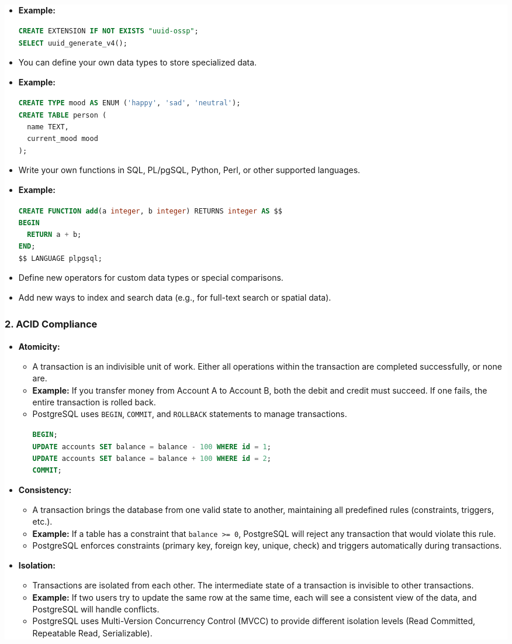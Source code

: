   - **Example:**
    ```sql
    CREATE EXTENSION IF NOT EXISTS "uuid-ossp";
    SELECT uuid_generate_v4();
    ```

  - You can define your own data types to store specialized data.

  - **Example:**
    ```sql
    CREATE TYPE mood AS ENUM ('happy', 'sad', 'neutral');
    CREATE TABLE person (
      name TEXT,
      current_mood mood
    );
    ```

  - Write your own functions in SQL, PL/pgSQL, Python, Perl, or other supported languages.

  - **Example:**
    ```sql
    CREATE FUNCTION add(a integer, b integer) RETURNS integer AS $$
    BEGIN
      RETURN a + b;
    END;
    $$ LANGUAGE plpgsql;
    ```

  - Define new operators for custom data types or special comparisons.
  - Add new ways to index and search data (e.g., for full-text search or spatial data).

### 2. ACID Compliance
- **Atomicity:** 
  - A transaction is an indivisible unit of work. Either all operations within the transaction are completed successfully, or none are.
  - **Example:** If you transfer money from Account A to Account B, both the debit and credit must succeed. If one fails, the entire transaction is rolled back.
  - PostgreSQL uses `BEGIN`, `COMMIT`, and `ROLLBACK` statements to manage transactions.
    ```sql
    BEGIN;
    UPDATE accounts SET balance = balance - 100 WHERE id = 1;
    UPDATE accounts SET balance = balance + 100 WHERE id = 2;
    COMMIT;
    ```

- **Consistency:**
  - A transaction brings the database from one valid state to another, maintaining all predefined rules (constraints, triggers, etc.).
  - **Example:** If a table has a constraint that `balance >= 0`, PostgreSQL will reject any transaction that would violate this rule.
  - PostgreSQL enforces constraints (primary key, foreign key, unique, check) and triggers automatically during transactions.

- **Isolation:**
  - Transactions are isolated from each other. The intermediate state of a transaction is invisible to other transactions.
  - **Example:** If two users try to update the same row at the same time, each will see a consistent view of the data, and PostgreSQL will handle conflicts.
  - PostgreSQL uses Multi-Version Concurrency Control (MVCC) to provide different isolation levels (Read Committed, Repeatable Read, Serializable).
